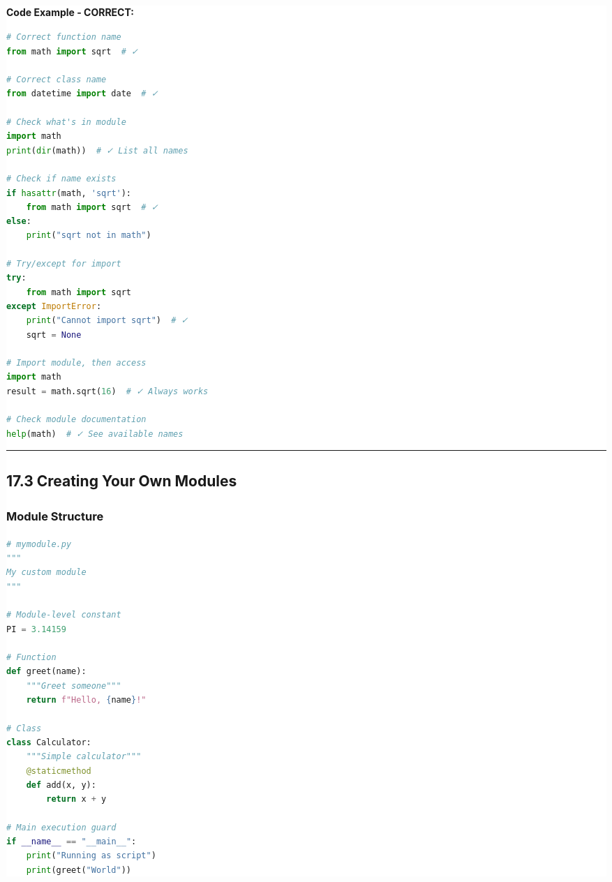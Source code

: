 **Code Example - CORRECT:**
```python
# Correct function name
from math import sqrt  # ✓

# Correct class name
from datetime import date  # ✓

# Check what's in module
import math
print(dir(math))  # ✓ List all names

# Check if name exists
if hasattr(math, 'sqrt'):
    from math import sqrt  # ✓
else:
    print("sqrt not in math")

# Try/except for import
try:
    from math import sqrt
except ImportError:
    print("Cannot import sqrt")  # ✓
    sqrt = None

# Import module, then access
import math
result = math.sqrt(16)  # ✓ Always works

# Check module documentation
help(math)  # ✓ See available names
```

---

## 17.3 Creating Your Own Modules

### Module Structure

```python
# mymodule.py
"""
My custom module
"""

# Module-level constant
PI = 3.14159

# Function
def greet(name):
    """Greet someone"""
    return f"Hello, {name}!"

# Class
class Calculator:
    """Simple calculator"""
    @staticmethod
    def add(x, y):
        return x + y

# Main execution guard
if __name__ == "__main__":
    print("Running as script")
    print(greet("World"))
```